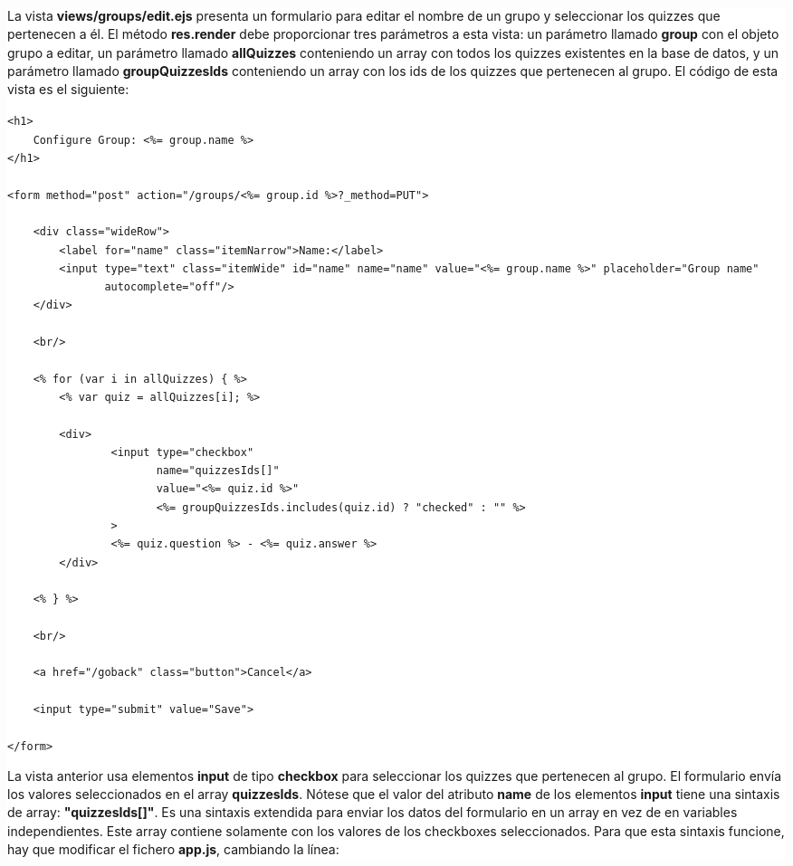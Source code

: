 La vista **views/groups/edit.ejs** presenta un formulario para editar el nombre de un grupo y seleccionar los quizzes que pertenecen a él. El método **res.render** debe proporcionar tres parámetros a esta vista: un parámetro llamado **group** con el objeto grupo a editar, un parámetro llamado **allQuizzes** conteniendo un array con todos los quizzes existentes en la base de datos, y un parámetro llamado **groupQuizzesIds** conteniendo un array con los ids de los quizzes que pertenecen al grupo. El código de esta vista es el siguiente:

```
<h1>
    Configure Group: <%= group.name %>
</h1>

<form method="post" action="/groups/<%= group.id %>?_method=PUT">

    <div class="wideRow">
        <label for="name" class="itemNarrow">Name:</label>
        <input type="text" class="itemWide" id="name" name="name" value="<%= group.name %>" placeholder="Group name"
               autocomplete="off"/>
    </div>

    <br/>

    <% for (var i in allQuizzes) { %>
        <% var quiz = allQuizzes[i]; %>

        <div>
                <input type="checkbox"
                       name="quizzesIds[]"
                       value="<%= quiz.id %>"
                       <%= groupQuizzesIds.includes(quiz.id) ? "checked" : "" %>
                >
                <%= quiz.question %> - <%= quiz.answer %>
        </div>

    <% } %>

    <br/>

    <a href="/goback" class="button">Cancel</a>

    <input type="submit" value="Save">

</form>
```

La vista anterior usa elementos **input** de tipo **checkbox** para seleccionar los quizzes que pertenecen al grupo. El formulario envía los valores seleccionados en el array **quizzesIds**. Nótese que el valor del atributo **name** de los elementos **input** tiene una sintaxis de array: **"quizzesIds[]"**. Es una sintaxis extendida para enviar los datos del formulario en un array en vez de en variables independientes. Este array contiene solamente con los valores de los checkboxes seleccionados. Para que esta sintaxis funcione, hay que modificar el fichero **app.js**, cambiando la línea:
